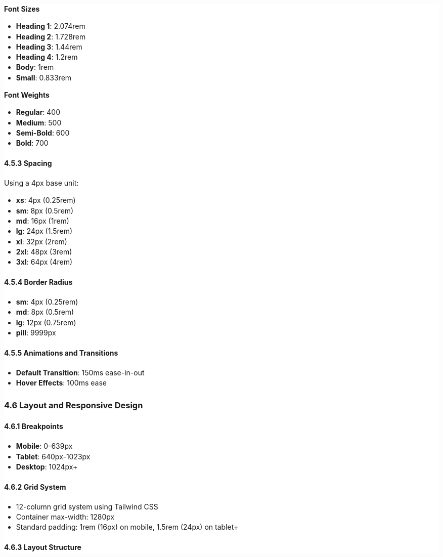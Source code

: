 **Font Sizes**

- **Heading 1**: 2.074rem
- **Heading 2**: 1.728rem
- **Heading 3**: 1.44rem
- **Heading 4**: 1.2rem
- **Body**: 1rem
- **Small**: 0.833rem

**Font Weights**

- **Regular**: 400
- **Medium**: 500
- **Semi-Bold**: 600
- **Bold**: 700

#### 4.5.3 Spacing

Using a 4px base unit:

- **xs**: 4px (0.25rem)
- **sm**: 8px (0.5rem)
- **md**: 16px (1rem)
- **lg**: 24px (1.5rem)
- **xl**: 32px (2rem)
- **2xl**: 48px (3rem)
- **3xl**: 64px (4rem)

#### 4.5.4 Border Radius

- **sm**: 4px (0.25rem)
- **md**: 8px (0.5rem)
- **lg**: 12px (0.75rem)
- **pill**: 9999px

#### 4.5.5 Animations and Transitions

- **Default Transition**: 150ms ease-in-out
- **Hover Effects**: 100ms ease

### 4.6 Layout and Responsive Design

#### 4.6.1 Breakpoints

- **Mobile**: 0-639px
- **Tablet**: 640px-1023px
- **Desktop**: 1024px+

#### 4.6.2 Grid System

- 12-column grid system using Tailwind CSS
- Container max-width: 1280px
- Standard padding: 1rem (16px) on mobile, 1.5rem (24px) on tablet+

#### 4.6.3 Layout Structure
